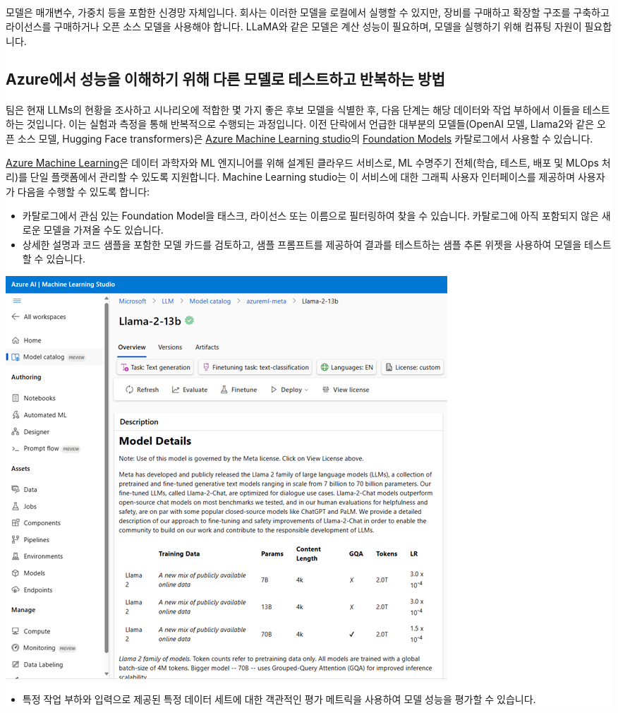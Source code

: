 모델은 매개변수, 가중치 등을 포함한 신경망 자체입니다. 회사는 이러한 모델을 로컬에서 실행할 수 있지만, 장비를 구매하고 확장할 구조를 구축하고 라이선스를 구매하거나 오픈 소스 모델을 사용해야 합니다. LLaMA와 같은 모델은 계산 성능이 필요하며, 모델을 실행하기 위해 컴퓨팅 자원이 필요합니다.

## Azure에서 성능을 이해하기 위해 다른 모델로 테스트하고 반복하는 방법

팀은 현재 LLMs의 현황을 조사하고 시나리오에 적합한 몇 가지 좋은 후보 모델을 식별한 후, 다음 단계는 해당 데이터와 작업 부하에서 이들을 테스트하는 것입니다. 이는 실험과 측정을 통해 반복적으로 수행되는 과정입니다.
이전 단락에서 언급한 대부분의 모델들(OpenAI 모델, Llama2와 같은 오픈 소스 모델, Hugging Face transformers)은 [Azure Machine Learning studio](https://ml.azure.com/?wt.mc_id=studentamb_409460-koreyst)의 [Foundation Models](https://learn.microsoft.com/azure/machine-learning/concept-foundation-models?wt.mc_id=studentamb_409460-koreyst) 카탈로그에서 사용할 수 있습니다.

[Azure Machine Learning](https://azure.microsoft.com/products/machine-learning/?wt.mc_id=studentamb_409460-koreyst)은 데이터 과학자와 ML 엔지니어를 위해 설계된 클라우드 서비스로, ML 수명주기 전체(학습, 테스트, 배포 및 MLOps 처리)를 단일 플랫폼에서 관리할 수 있도록 지원합니다. Machine Learning studio는 이 서비스에 대한 그래픽 사용자 인터페이스를 제공하며 사용자가 다음을 수행할 수 있도록 합니다:

- 카탈로그에서 관심 있는 Foundation Model을 태스크, 라이선스 또는 이름으로 필터링하여 찾을 수 있습니다. 카탈로그에 아직 포함되지 않은 새로운 모델을 가져올 수도 있습니다.
- 상세한 설명과 코드 샘플을 포함한 모델 카드를 검토하고, 샘플 프롬프트를 제공하여 결과를 테스트하는 샘플 추론 위젯을 사용하여 모델을 테스트할 수 있습니다.

![Model card](../../images/Llama1.png?wt.mc_id=studentamb_409460-koreyst)

- 특정 작업 부하와 입력으로 제공된 특정 데이터 세트에 대한 객관적인 평가 메트릭을 사용하여 모델 성능을 평가할 수 있습니다.
